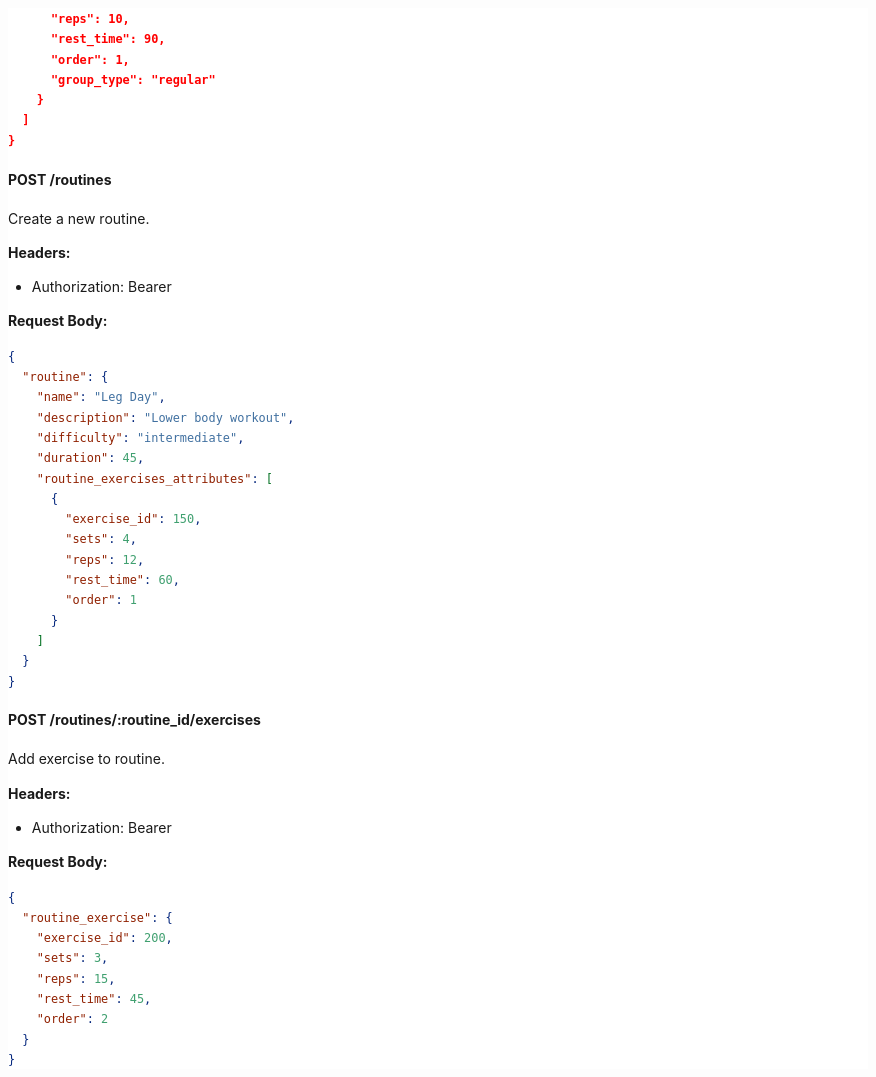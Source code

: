 ```json
      "reps": 10,
      "rest_time": 90,
      "order": 1,
      "group_type": "regular"
    }
  ]
}
```

#### POST /routines
Create a new routine.

**Headers:**
- Authorization: Bearer <token>

**Request Body:**
```json
{
  "routine": {
    "name": "Leg Day",
    "description": "Lower body workout",
    "difficulty": "intermediate",
    "duration": 45,
    "routine_exercises_attributes": [
      {
        "exercise_id": 150,
        "sets": 4,
        "reps": 12,
        "rest_time": 60,
        "order": 1
      }
    ]
  }
}
```

#### POST /routines/:routine_id/exercises
Add exercise to routine.

**Headers:**
- Authorization: Bearer <token>

**Request Body:**
```json
{
  "routine_exercise": {
    "exercise_id": 200,
    "sets": 3,
    "reps": 15,
    "rest_time": 45,
    "order": 2
  }
}
```
